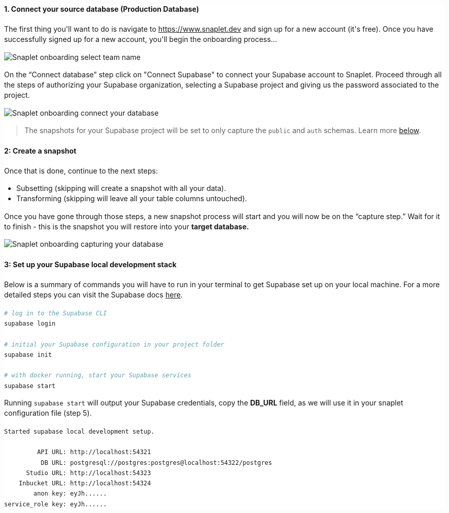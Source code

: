 #### 1. Connect your source database (Production Database)

The first thing you'll want to do is navigate to https://www.snaplet.dev and sign up for a new account (it's free). Once you have successfully signed up for a new account, you'll begin the onboarding process...

![Snaplet onboarding select team name](/recipes/supabase/onboarding_start.webp)

On the “Connect database” step click on "Connect Supabase" to connect your Supabase account to Snaplet. Proceed through all the steps of authorizing your Supabase organization, selecting a Supabase project and giving us the password associated to the project.

![Snaplet onboarding connect your database](/recipes/supabase/connect_to_supabase.webp)

> The snapshots for your Supabase project will be set to only capture the `public` and `auth` schemas. Learn more [below](#excluding-specific-schemas-from-snapshots).

#### 2: Create a snapshot

Once that is done, continue to the next steps:

- Subsetting (skipping will create a snapshot with all your data).
- Transforming (skipping will leave all your table columns untouched).

Once you have gone through those steps, a new snapshot process will start and you will now be on the “capture step.” Wait for it to finish - this is the snapshot you will restore into your **target database.**

![Snaplet onboarding capturing your database](/recipes/supabase/onboarding_capture.webp)

#### 3: Set up your Supabase local development stack

Below is a summary of commands you will have to run in your terminal to get Supabase set up on your local machine. For a more detailed steps you can visit the Supabase docs [here](https://supabase.com/docs/guides/cli/local-development).

```bash >_&nbsp;terminal
# log in to the Supabase CLI
supabase login

# initial your Supabase configuration in your project folder
supabase init

# with docker running, start your Supabase services
supabase start
```

Running `supabase start` will output your Supabase credentials, copy the **DB_URL** field, as we will use it in your snaplet configuration file (step 5).

```bash >_&nbsp;terminal
Started supabase local development setup.

         API URL: http://localhost:54321
          DB URL: postgresql://postgres:postgres@localhost:54322/postgres
      Studio URL: http://localhost:54323
    Inbucket URL: http://localhost:54324
        anon key: eyJh......
service_role key: eyJh......
```
